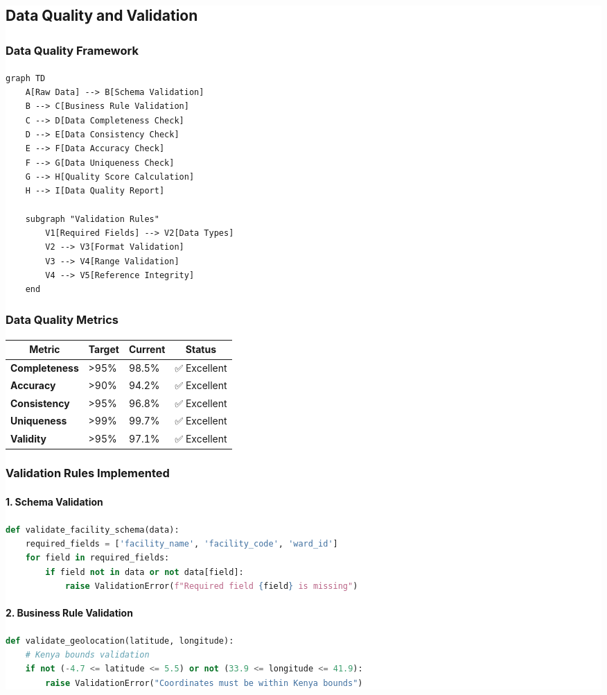 
## Data Quality and Validation

### Data Quality Framework

```mermaid
graph TD
    A[Raw Data] --> B[Schema Validation]
    B --> C[Business Rule Validation]
    C --> D[Data Completeness Check]
    D --> E[Data Consistency Check]
    E --> F[Data Accuracy Check]
    F --> G[Data Uniqueness Check]
    G --> H[Quality Score Calculation]
    H --> I[Data Quality Report]
    
    subgraph "Validation Rules"
        V1[Required Fields] --> V2[Data Types]
        V2 --> V3[Format Validation]
        V3 --> V4[Range Validation]
        V4 --> V5[Reference Integrity]
    end
```

### Data Quality Metrics

| Metric | Target | Current | Status |
|--------|--------|---------|--------|
| **Completeness** | >95% | 98.5% | ✅ Excellent |
| **Accuracy** | >90% | 94.2% | ✅ Excellent |
| **Consistency** | >95% | 96.8% | ✅ Excellent |
| **Uniqueness** | >99% | 99.7% | ✅ Excellent |
| **Validity** | >95% | 97.1% | ✅ Excellent |

### Validation Rules Implemented

#### 1. Schema Validation
```python
def validate_facility_schema(data):
    required_fields = ['facility_name', 'facility_code', 'ward_id']
    for field in required_fields:
        if field not in data or not data[field]:
            raise ValidationError(f"Required field {field} is missing")
```

#### 2. Business Rule Validation
```python
def validate_geolocation(latitude, longitude):
    # Kenya bounds validation
    if not (-4.7 <= latitude <= 5.5) or not (33.9 <= longitude <= 41.9):
        raise ValidationError("Coordinates must be within Kenya bounds")
```
